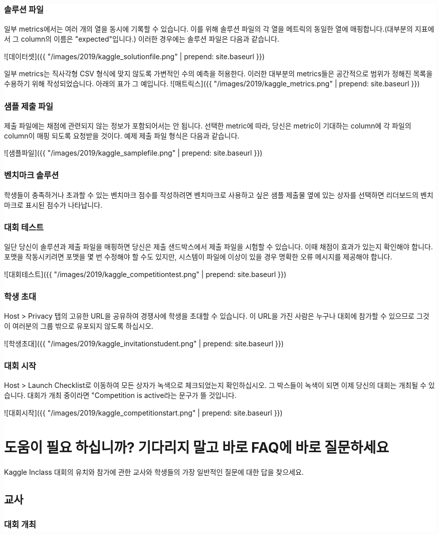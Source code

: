 ### 솔루션 파일

일부 metrics에서는 여러 개의 열을 동시에 기록할 수 있습니다. 이를 위해 솔루션 파일의 각 열을 메트릭의 동일한 열에 매핑합니다.(대부분의 지표에서 그 column의 이름은 "expected"입니다.) 이러한 경우에는 솔루션 파일은 다음과 같습니다.

   ![데이터셋]({{ "/images/2019/kaggle_solutionfile.png" | prepend: site.baseurl }})

일부 metrics는 직사각형 CSV 형식에 맞지 않도록 가변적인 수의 예측을 허용한다. 이러한 대부분의 metrics들은 공간적으로 범위가 정해진 목록을 수용하기 위해 작성되었습니다. 아래의 표가 그 예입니다.
   ![매트릭스]({{ "/images/2019/kaggle_metrics.png" | prepend: site.baseurl }})

### 샘플 제출 파일

제출 파일에는 채점에 관련되지 않는 정보가 포함되어서는 안 됩니다. 선택한 metric에 따라, 당신은 metric이 기대하는 column에 각 파일의 column이 매핑 되도록 요청받을 것이다. 예제 제출 파일 형식은 다음과 같습니다.

   ![샘플파일]({{ "/images/2019/kaggle_samplefile.png" | prepend: site.baseurl }})

### 벤치마크 솔루션

학생들이 충족하거나 초과할 수 있는 벤치마크 점수를 작성하려면 벤치마크로 사용하고 싶은 샘플 제출물 옆에 있는 상자를 선택하면 리더보드의 벤치마크로 표시된 점수가 나타납니다.

### 대회 테스트

일단 당신이 솔루션과 제출 파일을 매핑하면 당신은 제출 샌드박스에서 제출 파일을 시험할 수 있습니다. 이때 채점이 효과가 있는지 확인해야 합니다. 포맷을 작동시키려면 포맷을 몇 번 수정해야 할 수도 있지만, 시스템이 파일에 이상이 있을 경우 명확한 오류 메시지를 제공해야 합니다.

   ![대회테스트]({{ "/images/2019/kaggle_competitiontest.png" | prepend: site.baseurl }})

### 학생 초대

Host > Privacy 탭의 고유한 URL을 공유하여 경쟁사에 학생을 초대할 수 있습니다. 이 URL을 가진 사람은 누구나 대회에 참가할 수 있으므로 그것이 여러분의 그룹 밖으로 유포되지 않도록 하십시오.

   ![학생초대]({{ "/images/2019/kaggle_invitationstudent.png" | prepend: site.baseurl }})

### 대회 시작

Host > Launch Checklist로 이동하여 모든 상자가 녹색으로 체크되었는지 확인하십시오. 그 박스들이 녹색이 되면 이제 당신의 대회는 개최될 수 있습니다. 대회가 개최 중이라면 "Competition is active라는 문구가 뜰 것입니다.

   ![대회시작]({{ "/images/2019/kaggle_competitionstart.png" | prepend: site.baseurl }})

# 도움이 필요 하십니까? 기다리지 말고 바로 FAQ에 바로 질문하세요

Kaggle Inclass 대회의 유치와 참가에 관한 교사와 학생들의 가장 일반적인 질문에 대한 답을 찾으세요.

##  교사

### 대회 개최
